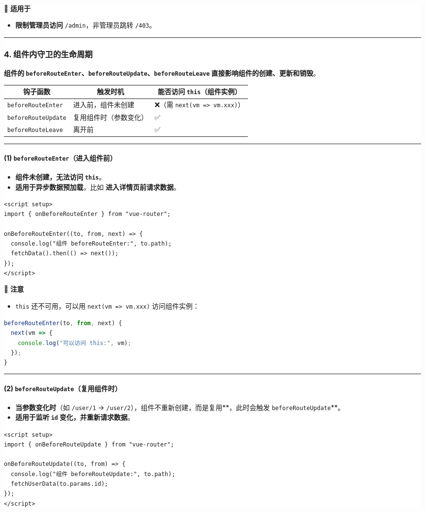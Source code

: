 📌 **适用于**

- **限制管理员访问** `/admin`，非管理员跳转 `/403`。

---

### 4. 组件内守卫的生命周期

**组件的 `beforeRouteEnter`、`beforeRouteUpdate`、`beforeRouteLeave` 直接影响组件的创建、更新和销毁**。

|**钩子函数**|**触发时机**|**能否访问 `this`（组件实例）**|
|---|---|---|
|`beforeRouteEnter`|进入前，组件未创建|❌（需 `next(vm => vm.xxx)`）|
|`beforeRouteUpdate`|复用组件时（参数变化）|✅|
|`beforeRouteLeave`|离开前|✅|

---

#### (1) `beforeRouteEnter`（进入组件前）

- **组件未创建，无法访问 `this`**。
- **适用于异步数据预加载**，比如 **进入详情页前请求数据**。
```vue
<script setup>
import { onBeforeRouteEnter } from "vue-router";

onBeforeRouteEnter((to, from, next) => {
  console.log("组件 beforeRouteEnter:", to.path);
  fetchData().then(() => next());
});
</script>
```

📌 **注意**
- `this` 还不可用，可以用 `next(vm => vm.xxx)` 访问组件实例：
```js
beforeRouteEnter(to, from, next) {
  next(vm => {
    console.log("可以访问 this:", vm);
  });
}
```


---

#### (2) `beforeRouteUpdate`（复用组件时）

- **当参数变化时**（如 `/user/1` → `/user/2`），组件不重新创建，而是复用**，此时会触发 `beforeRouteUpdate`**。
- **适用于监听 `id` 变化，并重新请求数据**。

```vue
<script setup>
import { onBeforeRouteUpdate } from "vue-router";

onBeforeRouteUpdate((to, from) => {
  console.log("组件 beforeRouteUpdate:", to.path);
  fetchUserData(to.params.id);
});
</script>
```
